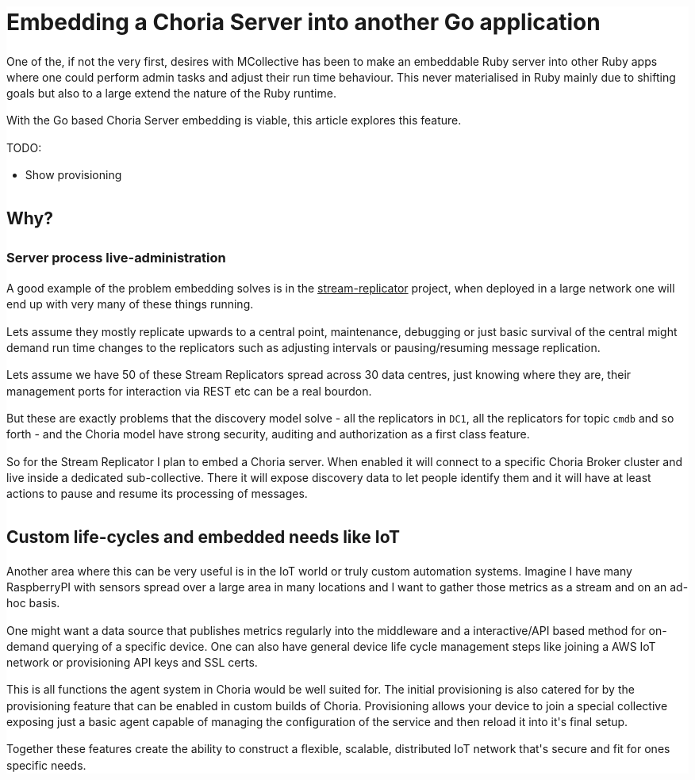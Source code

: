 # Embedding a Choria Server into another Go application

One of the, if not the very first, desires with MCollective has been to make an embeddable Ruby server into other Ruby apps where one could perform admin tasks and adjust their run time behaviour.  This never materialised in Ruby mainly due to shifting goals but also to a large extend the nature of the Ruby runtime.

With the Go based Choria Server embedding is viable, this article explores this feature.

TODO:

  * Show provisioning

## Why?

### Server process live-administration
A good example of the problem embedding solves is in the [stream-replicator](https://github.com/choria-io/stream-replicator) project, when deployed in a large network one will end up with very many of these things running.

Lets assume they mostly replicate upwards to a central point, maintenance, debugging or just basic survival of the central might demand run time changes to the replicators such as adjusting intervals or pausing/resuming message replication.

Lets assume we have 50 of these Stream Replicators spread across 30 data centres, just knowing where they are, their management ports for interaction via REST etc can be a real bourdon.

But these are exactly problems that the discovery model solve - all the replicators in `DC1`, all the replicators for topic `cmdb` and so forth - and the Choria model have strong security, auditing and authorization as a first class feature.

So for the Stream Replicator I plan to embed a Choria server.  When enabled it will connect to a specific Choria Broker cluster and live inside a dedicated sub-collective.  There it will expose discovery data to let people identify them and it will have at least actions to pause and resume its processing of messages.

## Custom life-cycles and embedded needs like IoT

Another area where this can be very useful is in the IoT world or truly custom automation systems.  Imagine I have many RaspberryPI with sensors spread over a large area in many locations and I want to gather those metrics as a stream and on an ad-hoc basis.

One might want a data source that publishes metrics regularly into the middleware and a interactive/API based method for on-demand querying of a specific device.  One can also have general device life cycle management steps like joining a AWS IoT network or provisioning API keys and SSL certs.

This is all functions the agent system in Choria would be well suited for.  The initial provisioning is also catered for by the provisioning feature that can be enabled in custom builds of Choria.  Provisioning allows your device to join a special collective exposing just a basic agent capable of managing the configuration of the service and then reload it into it's final setup.

Together these features create the ability to construct a flexible, scalable, distributed IoT network that's secure and fit for ones specific needs.
